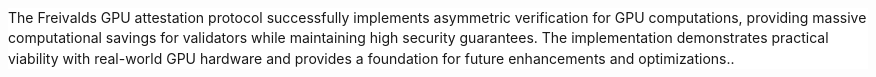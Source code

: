 The Freivalds GPU attestation protocol successfully implements asymmetric verification for GPU computations, providing massive computational savings for validators while maintaining high security guarantees. The implementation demonstrates practical viability with real-world GPU hardware and provides a foundation for future enhancements and optimizations..